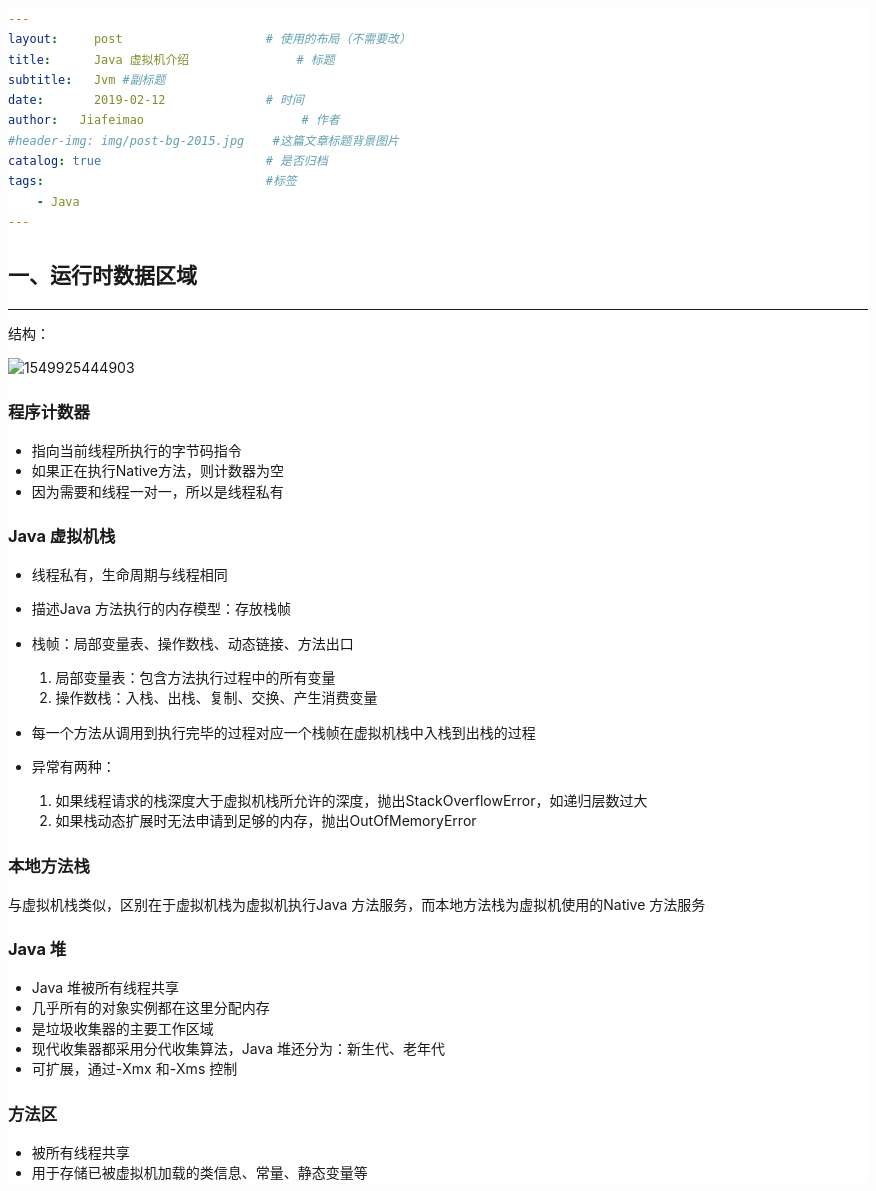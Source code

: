 ```yaml
---
layout:     post                    # 使用的布局（不需要改）
title:      Java 虚拟机介绍               # 标题 
subtitle:   Jvm #副标题
date:       2019-02-12              # 时间
author:   Jiafeimao                      # 作者
#header-img: img/post-bg-2015.jpg    #这篇文章标题背景图片
catalog: true                       # 是否归档
tags:                               #标签
    - Java
---
```


## 一、运行时数据区域

------

结构：

![1549925444903](C:\Users\15941\AppData\Roaming\Typora\typora-user-images\1549925444903.png)

### 程序计数器
- 指向当前线程所执行的字节码指令
- 如果正在执行Native方法，则计数器为空
- 因为需要和线程一对一，所以是线程私有

### Java 虚拟机栈
- 线程私有，生命周期与线程相同
- 描述Java 方法执行的内存模型：存放栈帧
- 栈帧：局部变量表、操作数栈、动态链接、方法出口
	1. 局部变量表：包含方法执行过程中的所有变量
	2. 操作数栈：入栈、出栈、复制、交换、产生消费变量

- 每一个方法从调用到执行完毕的过程对应一个栈帧在虚拟机栈中入栈到出栈的过程
- 异常有两种：
	1. 如果线程请求的栈深度大于虚拟机栈所允许的深度，抛出StackOverflowError，如递归层数过大
	2. 如果栈动态扩展时无法申请到足够的内存，抛出OutOfMemoryError

### 本地方法栈
与虚拟机栈类似，区别在于虚拟机栈为虚拟机执行Java 方法服务，而本地方法栈为虚拟机使用的Native 方法服务

### Java 堆
- Java 堆被所有线程共享
- 几乎所有的对象实例都在这里分配内存
- 是垃圾收集器的主要工作区域
- 现代收集器都采用分代收集算法，Java 堆还分为：新生代、老年代
- 可扩展，通过-Xmx 和-Xms 控制

### 方法区
- 被所有线程共享
- 用于存储已被虚拟机加载的类信息、常量、静态变量等
